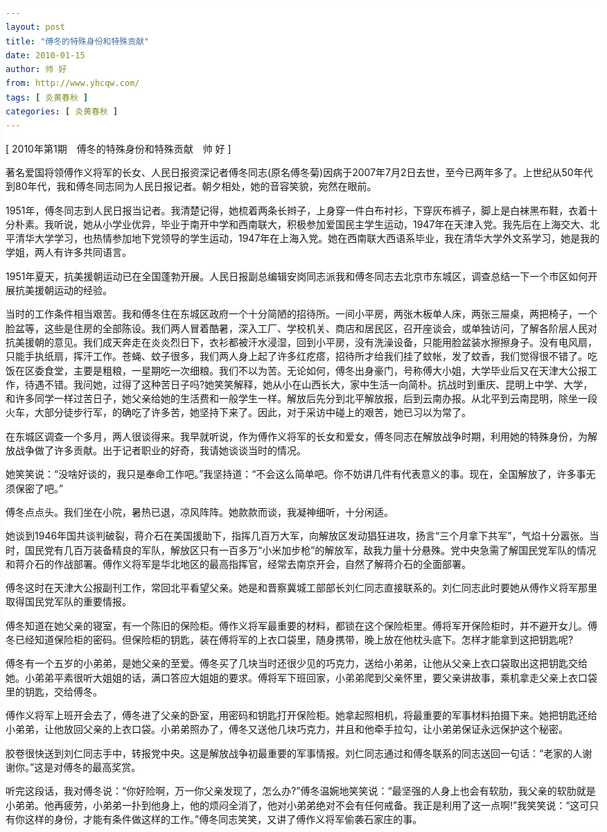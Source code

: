 ```yaml
---
layout: post
title: "傅冬的特殊身份和特殊贡献"
date: 2010-01-15
author: 帅 好
from: http://www.yhcqw.com/
tags: [ 炎黄春秋 ]
categories: [ 炎黄春秋 ]
---
```



[ 2010年第1期　傅冬的特殊身份和特殊贡献　帅 好 ]


著名爱国将领傅作义将军的长女、人民日报资深记者傅冬同志(原名傅冬菊)因病于2007年7月2日去世，至今已两年多了。上世纪从50年代到80年代，我和傅冬同志同为人民日报记者。朝夕相处，她的音容笑貌，宛然在眼前。


1951年，傅冬同志到人民日报当记者。我清楚记得，她梳着两条长辫子，上身穿一件白布衬衫，下穿灰布裤子，脚上是白袜黑布鞋，衣着十分朴素。我听说，她从小学业优异，毕业于南开中学和西南联大，积极参加爱国民主学生运动，1947年在天津入党。我先后在上海交大、北平清华大学学习，也热情参加地下党领导的学生运动，1947年在上海入党。她在西南联大西语系毕业，我在清华大学外文系学习，她是我的学姐，两人有许多共同语言。

1951年夏天，抗美援朝运动已在全国蓬勃开展。人民日报副总编辑安岗同志派我和傅冬同志去北京市东城区，调查总结一下一个市区如何开展抗美援朝运动的经验。


当时的工作条件相当艰苦。我和傅冬住在东城区政府一个十分简陋的招待所。一间小平房，两张木板单人床，两张三屉桌，两把椅子，一个脸盆等，这些是住房的全部陈设。我们两人冒着酷暑，深入工厂、学校机关、商店和居民区，召开座谈会，或单独访问，了解各阶层人民对抗美援朝的意见。我们成天奔走在炎炎烈日下，衣衫都被汗水浸湿，回到小平房，没有洗澡设备，只能用脸盆装水擦擦身子。没有电风扇，只能手执纸扇，挥汗工作。苍蝇、蚊子很多，我们两人身上起了许多红疙瘩，招待所才给我们挂了蚊帐，发了蚊香，我们觉得很不错了。吃饭在区委食堂，主要是粗粮，一星期吃一次细粮。我们不以为苦。无论如何，傅冬出身豪门，号称傅大小姐，大学毕业后又在天津大公报工作，待遇不错。我问她，过得了这种苦日子吗?她笑笑解释，她从小在山西长大，家中生活一向简朴。抗战时到重庆、昆明上中学、大学，和许多同学一样过苦日子，她父亲给她的生活费和一般学生一样。解放后先分到北平解放报，后到云南办报。从北平到云南昆明，除坐一段火车，大部分徒步行军，的确吃了许多苦，她坚持下来了。因此，对于采访中碰上的艰苦，她已习以为常了。


在东城区调查一个多月，两人很谈得来。我早就听说，作为傅作义将军的长女和爱女，傅冬同志在解放战争时期，利用她的特殊身份，为解放战争做了许多贡献。出于记者职业的好奇，我请她谈谈当时的情况。

她笑笑说：“没啥好谈的，我只是奉命工作吧。”我坚持道：“不会这么简单吧。你不妨讲几件有代表意义的事。现在，全国解放了，许多事无须保密了吧。”

傅冬点点头。我们坐在小院，暑热已退，凉风阵阵。她款款而谈，我凝神细听，十分闲适。


她谈到1946年国共谈判破裂，蒋介石在美国援助下，指挥几百万大军，向解放区发动猖狂进攻，扬言“三个月拿下共军”，气焰十分嚣张。当时，国民党有几百万装备精良的军队，解放区只有一百多万“小米加步枪”的解放军，敌我力量十分悬殊。党中央急需了解国民党军队的情况和蒋介石的作战部署。傅作义将军是华北地区的最高指挥官，经常去南京开会，自然了解蒋介石的全面部署。

傅冬这时在天津大公报副刊工作，常回北平看望父亲。她是和晋察冀城工部部长刘仁同志直接联系的。刘仁同志此时要她从傅作义将军那里取得国民党军队的重要情报。


傅冬知道在她父亲的寝室，有一个陈旧的保险柜。傅作义将军最重要的材料，都锁在这个保险柜里。傅将军开保险柜时，并不避开女儿。傅冬已经知道保险柜的密码。但保险柜的钥匙，装在傅将军的上衣口袋里，随身携带，晚上放在他枕头底下。怎样才能拿到这把钥匙呢?


傅冬有一个五岁的小弟弟，是她父亲的至爱。傅冬买了几块当时还很少见的巧克力，送给小弟弟，让他从父亲上衣口袋取出这把钥匙交给她。小弟弟平素很听大姐姐的话，满口答应大姐姐的要求。傅将军下班回家，小弟弟爬到父亲怀里，要父亲讲故事，乘机拿走父亲上衣口袋里的钥匙，交给傅冬。


傅作义将军上班开会去了，傅冬进了父亲的卧室，用密码和钥匙打开保险柜。她拿起照相机，将最重要的军事材料拍摄下来。她把钥匙还给小弟弟，让他放回父亲的上衣口袋。小弟弟照办了，傅冬又送他几块巧克力，并且和他牵手拉勾，让小弟弟保证永远保护这个秘密。

胶卷很快送到刘仁同志手中，转报党中央。这是解放战争初最重要的军事情报。刘仁同志通过和傅冬联系的同志送回一句话：“老家的人谢谢你。”这是对傅冬的最高奖赏。


听完这段话，我对傅冬说：“你好险啊，万一你父亲发现了，怎么办?”傅冬温婉地笑笑说：“最坚强的人身上也会有软肋，我父亲的软肋就是小弟弟。他再疲劳，小弟弟一扑到他身上，他的烦闷全消了，他对小弟弟绝对不会有任何戒备。我正是利用了这一点啊!”我笑笑说：“这可只有你这样的身份，才能有条件做这样的工作。”傅冬同志笑笑，又讲了傅作义将军偷袭石家庄的事。
